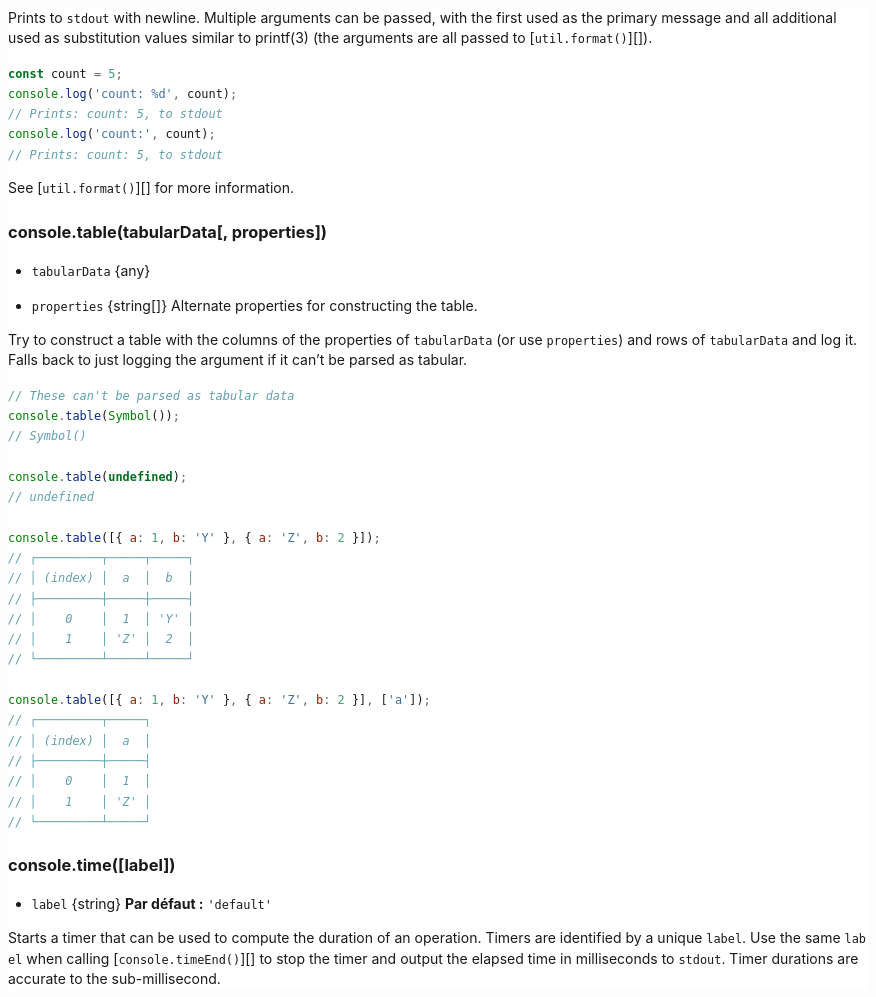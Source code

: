 Prints to `stdout` with newline. Multiple arguments can be passed, with the first used as the primary message and all additional used as substitution values similar to printf(3) (the arguments are all passed to [`util.format()`][]).

```js
const count = 5;
console.log('count: %d', count);
// Prints: count: 5, to stdout
console.log('count:', count);
// Prints: count: 5, to stdout
```

See [`util.format()`][] for more information.

### console.table(tabularData[, properties])

* `tabularData` {any}

* `properties` {string[]} Alternate properties for constructing the table.

Try to construct a table with the columns of the properties of `tabularData` (or use `properties`) and rows of `tabularData` and log it. Falls back to just logging the argument if it can’t be parsed as tabular.

```js
// These can't be parsed as tabular data
console.table(Symbol());
// Symbol()

console.table(undefined);
// undefined

console.table([{ a: 1, b: 'Y' }, { a: 'Z', b: 2 }]);
// ┌─────────┬─────┬─────┐
// │ (index) │  a  │  b  │
// ├─────────┼─────┼─────┤
// │    0    │  1  │ 'Y' │
// │    1    │ 'Z' │  2  │
// └─────────┴─────┴─────┘

console.table([{ a: 1, b: 'Y' }, { a: 'Z', b: 2 }], ['a']);
// ┌─────────┬─────┐
// │ (index) │  a  │
// ├─────────┼─────┤
// │    0    │  1  │
// │    1    │ 'Z' │
// └─────────┴─────┘
```

### console.time([label])

* `label` {string} **Par défaut :** `'default'`

Starts a timer that can be used to compute the duration of an operation. Timers are identified by a unique `label`. Use the same `label` when calling [`console.timeEnd()`][] to stop the timer and output the elapsed time in milliseconds to `stdout`. Timer durations are accurate to the sub-millisecond.
